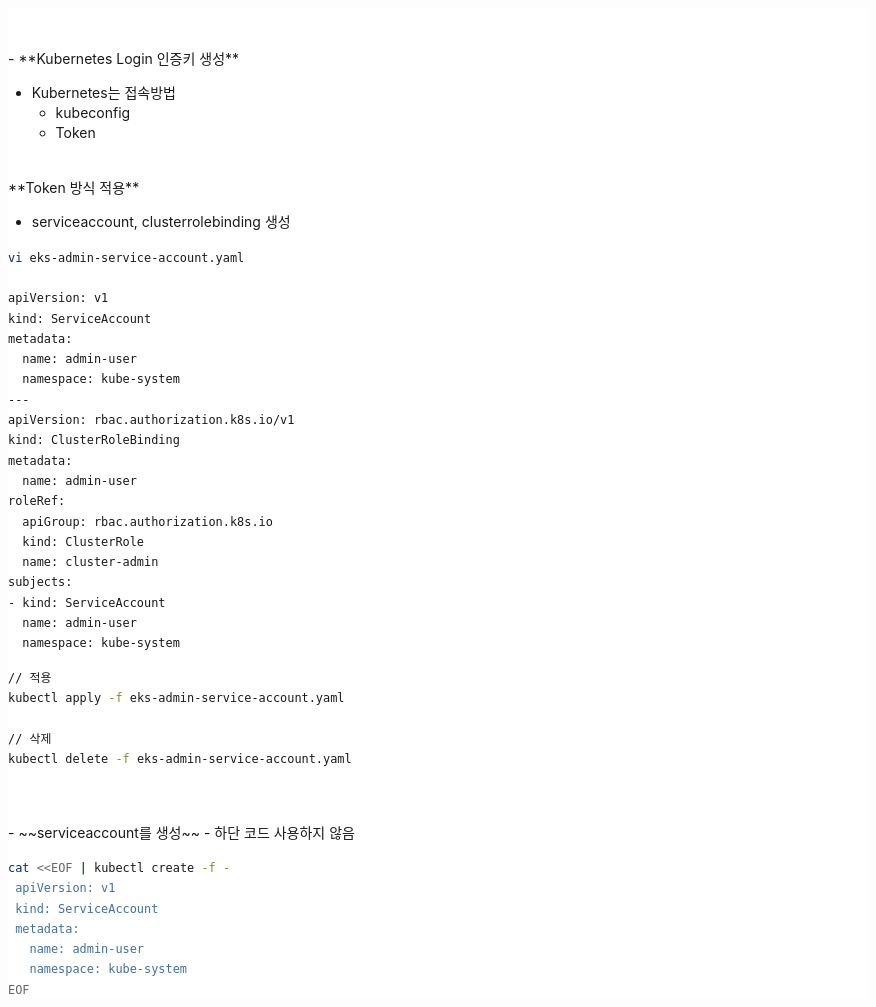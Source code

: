 <br/>
<br/>
- **Kubernetes Login 인증키 생성**

- Kubernetes는 접속방법 
    - kubeconfig
    - Token

<br/>
**Token 방식 적용**

- serviceaccount, clusterrolebinding 생성

```bash
vi eks-admin-service-account.yaml

apiVersion: v1
kind: ServiceAccount
metadata:
  name: admin-user
  namespace: kube-system
---
apiVersion: rbac.authorization.k8s.io/v1
kind: ClusterRoleBinding
metadata:
  name: admin-user
roleRef:
  apiGroup: rbac.authorization.k8s.io
  kind: ClusterRole
  name: cluster-admin
subjects:
- kind: ServiceAccount
  name: admin-user
  namespace: kube-system
```

```bash
// 적용
kubectl apply -f eks-admin-service-account.yaml

// 삭제
kubectl delete -f eks-admin-service-account.yaml
```

<br/>
<br/>
- ~~serviceaccount를 생성~~
- 하단 코드 사용하지 않음

```bash
cat <<EOF | kubectl create -f -
 apiVersion: v1
 kind: ServiceAccount
 metadata:
   name: admin-user
   namespace: kube-system
EOF
```
